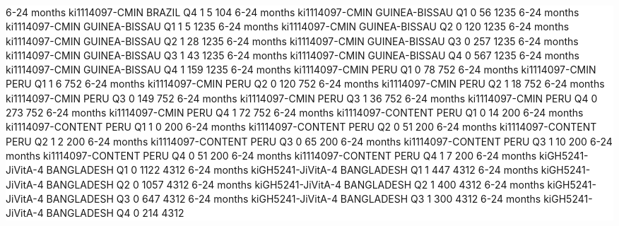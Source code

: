 6-24 months   ki1114097-CMIN             BRAZIL                         Q4                      1        5    104
6-24 months   ki1114097-CMIN             GUINEA-BISSAU                  Q1                      0       56   1235
6-24 months   ki1114097-CMIN             GUINEA-BISSAU                  Q1                      1        5   1235
6-24 months   ki1114097-CMIN             GUINEA-BISSAU                  Q2                      0      120   1235
6-24 months   ki1114097-CMIN             GUINEA-BISSAU                  Q2                      1       28   1235
6-24 months   ki1114097-CMIN             GUINEA-BISSAU                  Q3                      0      257   1235
6-24 months   ki1114097-CMIN             GUINEA-BISSAU                  Q3                      1       43   1235
6-24 months   ki1114097-CMIN             GUINEA-BISSAU                  Q4                      0      567   1235
6-24 months   ki1114097-CMIN             GUINEA-BISSAU                  Q4                      1      159   1235
6-24 months   ki1114097-CMIN             PERU                           Q1                      0       78    752
6-24 months   ki1114097-CMIN             PERU                           Q1                      1        6    752
6-24 months   ki1114097-CMIN             PERU                           Q2                      0      120    752
6-24 months   ki1114097-CMIN             PERU                           Q2                      1       18    752
6-24 months   ki1114097-CMIN             PERU                           Q3                      0      149    752
6-24 months   ki1114097-CMIN             PERU                           Q3                      1       36    752
6-24 months   ki1114097-CMIN             PERU                           Q4                      0      273    752
6-24 months   ki1114097-CMIN             PERU                           Q4                      1       72    752
6-24 months   ki1114097-CONTENT          PERU                           Q1                      0       14    200
6-24 months   ki1114097-CONTENT          PERU                           Q1                      1        0    200
6-24 months   ki1114097-CONTENT          PERU                           Q2                      0       51    200
6-24 months   ki1114097-CONTENT          PERU                           Q2                      1        2    200
6-24 months   ki1114097-CONTENT          PERU                           Q3                      0       65    200
6-24 months   ki1114097-CONTENT          PERU                           Q3                      1       10    200
6-24 months   ki1114097-CONTENT          PERU                           Q4                      0       51    200
6-24 months   ki1114097-CONTENT          PERU                           Q4                      1        7    200
6-24 months   kiGH5241-JiVitA-4          BANGLADESH                     Q1                      0     1122   4312
6-24 months   kiGH5241-JiVitA-4          BANGLADESH                     Q1                      1      447   4312
6-24 months   kiGH5241-JiVitA-4          BANGLADESH                     Q2                      0     1057   4312
6-24 months   kiGH5241-JiVitA-4          BANGLADESH                     Q2                      1      400   4312
6-24 months   kiGH5241-JiVitA-4          BANGLADESH                     Q3                      0      647   4312
6-24 months   kiGH5241-JiVitA-4          BANGLADESH                     Q3                      1      300   4312
6-24 months   kiGH5241-JiVitA-4          BANGLADESH                     Q4                      0      214   4312